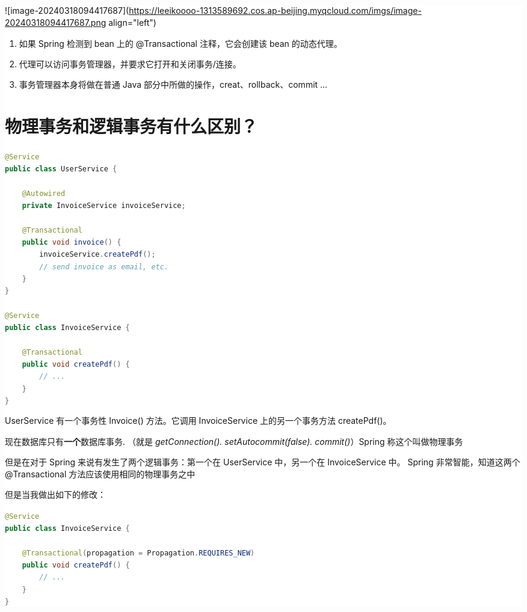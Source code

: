 ![image-20240318094417687](https://leeikoooo-1313589692.cos.ap-beijing.myqcloud.com/imgs/image-20240318094417687.png align="left")

1. 如果 Spring 检测到 bean 上的 @Transactional 注释，它会创建该 bean 的动态代理。
    
2. 代理可以访问事务管理器，并要求它打开和关闭事务/连接。
    
3. 事务管理器本身将做在普通 Java 部分中所做的操作，creat、rollback、commit ...
    

# **物理事务和逻辑事务有什么区别？**

```java
@Service
public class UserService {

    @Autowired
    private InvoiceService invoiceService;

    @Transactional
    public void invoice() {
        invoiceService.createPdf();
        // send invoice as email, etc.
    }
}

@Service
public class InvoiceService {

    @Transactional
    public void createPdf() {
        // ...
    }
}
```

UserService 有一个事务性 Invoice() 方法。它调用 InvoiceService 上的另一个事务方法 createPdf()。

现在数据库只有**一个**数据库事务. （就是 *getConnection(). setAutocommit(false). commit()*）Spring 称这个叫做物理事务

但是在对于 Spring 来说有发生了两个逻辑事务：第一个在 UserService 中，另一个在 InvoiceService 中。 Spring 非常智能，知道这两个 @Transactional 方法应该使用相同的物理事务之中

但是当我做出如下的修改：

```java
@Service
public class InvoiceService {

    @Transactional(propagation = Propagation.REQUIRES_NEW)
    public void createPdf() {
        // ...
    }
}
```

